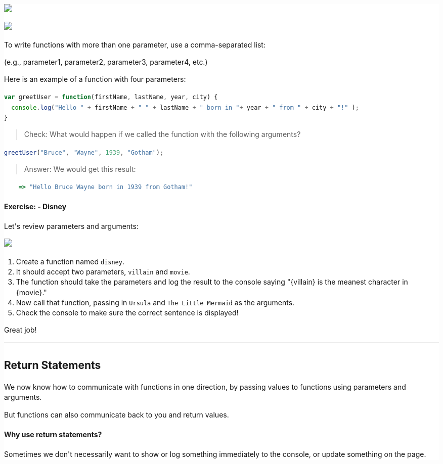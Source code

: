
![](https://circuits-assets.generalassemb.ly/prod/asset/4435/Slide-11-Arguments.svg)


![](https://circuits-assets.generalassemb.ly/prod/asset/4436/Slide-12-Arguments.svg)

To write functions with more than one parameter, use a comma-separated list:

(e.g., parameter1, parameter2, parameter3, parameter4, etc.)

Here is an example of a function with four parameters:

```js
var greetUser = function(firstName, lastName, year, city) {
  console.log("Hello " + firstName + " " + lastName + " born in "+ year + " from " + city + "!" );
}
```

> Check: What would happen if we called the function with the following arguments?

```js
greetUser("Bruce", "Wayne", 1939, "Gotham");
```

> Answer: We would get this result:

```js
    => "Hello Bruce Wayne born in 1939 from Gotham!"
```

#### Exercise: - Disney
Let's review parameters and arguments:

![](http://circuits-assets.generalassemb.ly/prod/asset/5017/Slide-16-Chart.svg)

1.  Create a function named `disney`.
2.  It should accept two parameters, `villain` and `movie`.
3.  The function should take the parameters and log the result to the console saying "{villain} is the meanest character in {movie}."
4.  Now call that function, passing in `Ursula` and `The Little Mermaid` as the arguments.
5.  Check the console to make sure the correct sentence is displayed!

Great job!


---
<a name="return-values"></a>
## Return Statements
We now know how to communicate with functions in one direction, by passing values to functions using parameters and arguments.

But functions can also communicate back to you and return values.

#### Why use return statements?

Sometimes we don't necessarily want to show or log something immediately to the console, or update something on the page.
